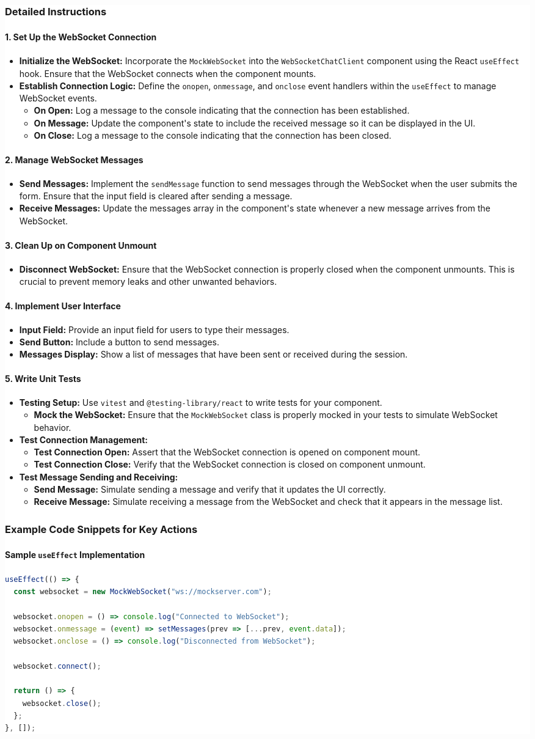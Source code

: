 ### Detailed Instructions

#### 1. Set Up the WebSocket Connection
- **Initialize the WebSocket:** Incorporate the `MockWebSocket` into the `WebSocketChatClient` component using the React `useEffect` hook. Ensure that the WebSocket connects when the component mounts.
- **Establish Connection Logic:** Define the `onopen`, `onmessage`, and `onclose` event handlers within the `useEffect` to manage WebSocket events.
  - **On Open:** Log a message to the console indicating that the connection has been established.
  - **On Message:** Update the component's state to include the received message so it can be displayed in the UI.
  - **On Close:** Log a message to the console indicating that the connection has been closed.

#### 2. Manage WebSocket Messages
- **Send Messages:** Implement the `sendMessage` function to send messages through the WebSocket when the user submits the form. Ensure that the input field is cleared after sending a message.
- **Receive Messages:** Update the messages array in the component's state whenever a new message arrives from the WebSocket.

#### 3. Clean Up on Component Unmount
- **Disconnect WebSocket:** Ensure that the WebSocket connection is properly closed when the component unmounts. This is crucial to prevent memory leaks and other unwanted behaviors.

#### 4. Implement User Interface
- **Input Field:** Provide an input field for users to type their messages.
- **Send Button:** Include a button to send messages.
- **Messages Display:** Show a list of messages that have been sent or received during the session.

#### 5. Write Unit Tests
- **Testing Setup:** Use `vitest` and `@testing-library/react` to write tests for your component.
  - **Mock the WebSocket:** Ensure that the `MockWebSocket` class is properly mocked in your tests to simulate WebSocket behavior.
- **Test Connection Management:**
  - **Test Connection Open:** Assert that the WebSocket connection is opened on component mount.
  - **Test Connection Close:** Verify that the WebSocket connection is closed on component unmount.
- **Test Message Sending and Receiving:**
  - **Send Message:** Simulate sending a message and verify that it updates the UI correctly.
  - **Receive Message:** Simulate receiving a message from the WebSocket and check that it appears in the message list.

### Example Code Snippets for Key Actions

#### Sample `useEffect` Implementation
```typescript
useEffect(() => {
  const websocket = new MockWebSocket("ws://mockserver.com");

  websocket.onopen = () => console.log("Connected to WebSocket");
  websocket.onmessage = (event) => setMessages(prev => [...prev, event.data]);
  websocket.onclose = () => console.log("Disconnected from WebSocket");

  websocket.connect();

  return () => {
    websocket.close();
  };
}, []);
```
